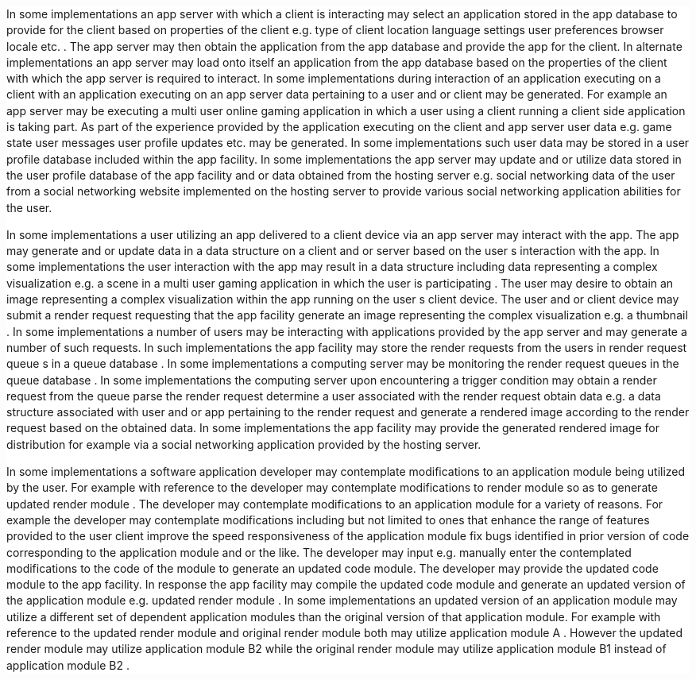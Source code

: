 In some implementations an app server with which a client is interacting may select an application stored in the app database to provide for the client based on properties of the client e.g. type of client location language settings user preferences browser locale etc. . The app server may then obtain the application from the app database and provide the app for the client. In alternate implementations an app server may load onto itself an application from the app database based on the properties of the client with which the app server is required to interact. In some implementations during interaction of an application executing on a client with an application executing on an app server data pertaining to a user and or client may be generated. For example an app server may be executing a multi user online gaming application in which a user using a client running a client side application is taking part. As part of the experience provided by the application executing on the client and app server user data e.g. game state user messages user profile updates etc. may be generated. In some implementations such user data may be stored in a user profile database included within the app facility. In some implementations the app server may update and or utilize data stored in the user profile database of the app facility and or data obtained from the hosting server e.g. social networking data of the user from a social networking website implemented on the hosting server to provide various social networking application abilities for the user.

In some implementations a user utilizing an app delivered to a client device via an app server may interact with the app. The app may generate and or update data in a data structure on a client and or server based on the user s interaction with the app. In some implementations the user interaction with the app may result in a data structure including data representing a complex visualization e.g. a scene in a multi user gaming application in which the user is participating . The user may desire to obtain an image representing a complex visualization within the app running on the user s client device. The user and or client device may submit a render request requesting that the app facility generate an image representing the complex visualization e.g. a thumbnail . In some implementations a number of users may be interacting with applications provided by the app server and may generate a number of such requests. In such implementations the app facility may store the render requests from the users in render request queue s in a queue database . In some implementations a computing server may be monitoring the render request queues in the queue database . In some implementations the computing server upon encountering a trigger condition may obtain a render request from the queue parse the render request determine a user associated with the render request obtain data e.g. a data structure associated with user and or app pertaining to the render request and generate a rendered image according to the render request based on the obtained data. In some implementations the app facility may provide the generated rendered image for distribution for example via a social networking application provided by the hosting server.

In some implementations a software application developer may contemplate modifications to an application module being utilized by the user. For example with reference to the developer may contemplate modifications to render module so as to generate updated render module . The developer may contemplate modifications to an application module for a variety of reasons. For example the developer may contemplate modifications including but not limited to ones that enhance the range of features provided to the user client improve the speed responsiveness of the application module fix bugs identified in prior version of code corresponding to the application module and or the like. The developer may input e.g. manually enter the contemplated modifications to the code of the module to generate an updated code module. The developer may provide the updated code module to the app facility. In response the app facility may compile the updated code module and generate an updated version of the application module e.g. updated render module . In some implementations an updated version of an application module may utilize a different set of dependent application modules than the original version of that application module. For example with reference to the updated render module and original render module both may utilize application module A . However the updated render module may utilize application module B2 while the original render module may utilize application module B1 instead of application module B2 .
